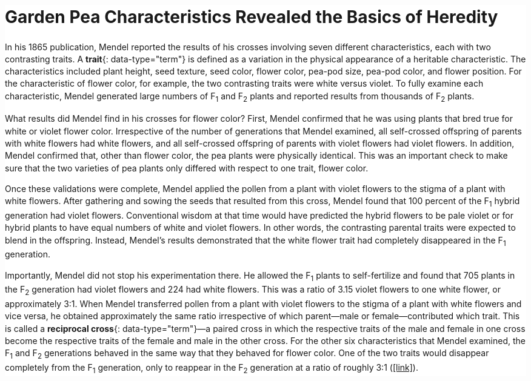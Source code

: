 # Garden Pea Characteristics Revealed the Basics of Heredity

In his 1865 publication, Mendel reported the results of his crosses involving seven different characteristics, each with two contrasting traits. A **trait**{: data-type="term"} is defined as a variation in the physical appearance of a heritable characteristic. The characteristics included plant height, seed texture, seed color, flower color, pea-pod size, pea-pod color, and flower position. For the characteristic of flower color, for example, the two contrasting traits were white versus violet. To fully examine each characteristic, Mendel generated large numbers of F<sub>1</sub> and F<sub>2</sub> plants and reported results from thousands of F<sub>2</sub> plants.

What results did Mendel find in his crosses for flower color? First, Mendel confirmed that he was using plants that bred true for white or violet flower color. Irrespective of the number of generations that Mendel examined, all self-crossed offspring of parents with white flowers had white flowers, and all self-crossed offspring of parents with violet flowers had violet flowers. In addition, Mendel confirmed that, other than flower color, the pea plants were physically identical. This was an important check to make sure that the two varieties of pea plants only differed with respect to one trait, flower color.

Once these validations were complete, Mendel applied the pollen from a plant with violet flowers to the stigma of a plant with white flowers. After gathering and sowing the seeds that resulted from this cross, Mendel found that 100 percent of the F<sub>1</sub> hybrid generation had violet flowers. Conventional wisdom at that time would have predicted the hybrid flowers to be pale violet or for hybrid plants to have equal numbers of white and violet flowers. In other words, the contrasting parental traits were expected to blend in the offspring. Instead, Mendel’s results demonstrated that the white flower trait had completely disappeared in the F<sub>1</sub> generation.

Importantly, Mendel did not stop his experimentation there. He allowed the F<sub>1</sub> plants to self-fertilize and found that 705 plants in the F<sub>2</sub> generation had violet flowers and 224 had white flowers. This was a ratio of 3.15 violet flowers to one white flower, or approximately 3:1. When Mendel transferred pollen from a plant with violet flowers to the stigma of a plant with white flowers and vice versa, he obtained approximately the same ratio irrespective of which parent—male or female—contributed which trait. This is called a **reciprocal cross**{: data-type="term"}—a paired cross in which the respective traits of the male and female in one cross become the respective traits of the female and male in the other cross. For the other six characteristics that Mendel examined, the F<sub>1</sub> and F<sub>2</sub> generations behaved in the same way that they behaved for flower color. One of the two traits would disappear completely from the F<sub>1</sub> generation, only to reappear in the F<sub>2</sub> generation at a ratio of roughly 3:1 ([\[link\]](#fig-ch08_01_03)).


[1]: http://openstaxcollege.org/l/mendels_peas